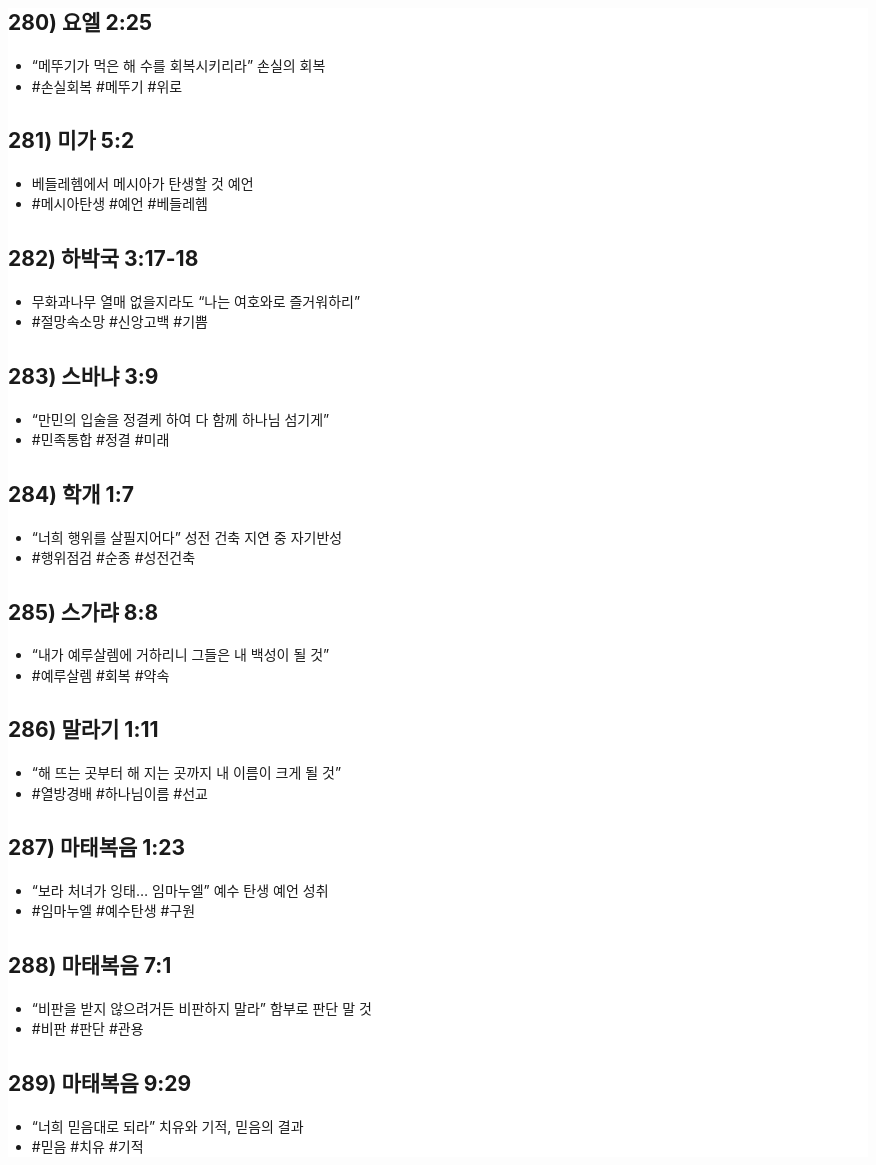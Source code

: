## 280) 요엘 2:25

- “메뚜기가 먹은 해 수를 회복시키리라” 손실의 회복
- #손실회복 #메뚜기 #위로

## 281) 미가 5:2

- 베들레헴에서 메시아가 탄생할 것 예언
- #메시아탄생 #예언 #베들레헴

## 282) 하박국 3:17-18

- 무화과나무 열매 없을지라도 “나는 여호와로 즐거워하리”
- #절망속소망 #신앙고백 #기쁨

## 283) 스바냐 3:9

- “만민의 입술을 정결케 하여 다 함께 하나님 섬기게”
- #민족통합 #정결 #미래

## 284) 학개 1:7

- “너희 행위를 살필지어다” 성전 건축 지연 중 자기반성
- #행위점검 #순종 #성전건축

## 285) 스가랴 8:8

- “내가 예루살렘에 거하리니 그들은 내 백성이 될 것”
- #예루살렘 #회복 #약속

## 286) 말라기 1:11

- “해 뜨는 곳부터 해 지는 곳까지 내 이름이 크게 될 것”
- #열방경배 #하나님이름 #선교

## 287) 마태복음 1:23

- “보라 처녀가 잉태… 임마누엘” 예수 탄생 예언 성취
- #임마누엘 #예수탄생 #구원

## 288) 마태복음 7:1

- “비판을 받지 않으려거든 비판하지 말라” 함부로 판단 말 것
- #비판 #판단 #관용

## 289) 마태복음 9:29

- “너희 믿음대로 되라” 치유와 기적, 믿음의 결과
- #믿음 #치유 #기적
